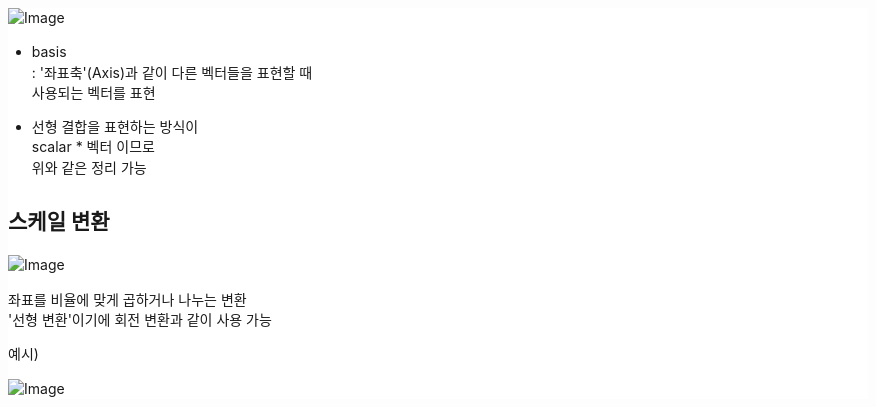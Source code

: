 <img width="700" height="701" alt="Image" src="https://github.com/user-attachments/assets/e98b7e78-03ed-472f-872e-979e463180c1" /><br>

- basis<br>
 : '좌표축'(Axis)과 같이 다른 벡터들을 표현할 때<br>
   사용되는 벡터를 표현<br>

- 선형 결합을 표현하는 방식이<br>
  scalar * 벡터 이므로<br>
  위와 같은 정리 가능<br>

## 스케일 변환

<img width="680" height="711" alt="Image" src="https://github.com/user-attachments/assets/757510d0-b4fc-4954-a9e3-ae5241e920ef" /><br>

좌표를 비율에 맞게 곱하거나 나누는 변환<br>
'선형 변환'이기에 회전 변환과 같이 사용 가능<br>

예시)<br>

<img width="736" height="689" alt="Image" src="https://github.com/user-attachments/assets/c50ab4a0-afcb-4ec7-8376-cf1a82b56918" /><br>

